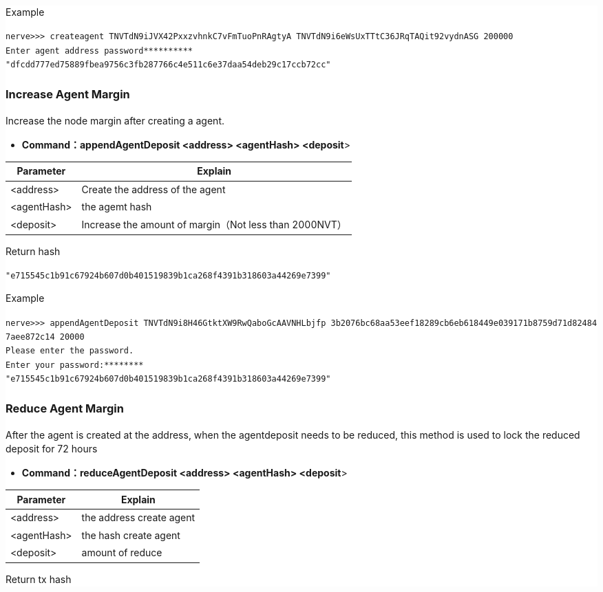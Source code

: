 Example

```text
nerve>>> createagent TNVTdN9iJVX42PxxzvhnkC7vFmTuoPnRAgtyA TNVTdN9i6eWsUxTTtC36JRqTAQit92vydnASG 200000
Enter agent address password**********
"dfcdd777ed75889fbea9756c3fb287766c4e511c6e37daa54deb29c17ccb72cc"
```

### Increase Agent Margin

Increase the node margin after creating a agent.

- **Command：appendAgentDeposit &lt;address&gt; &lt;agentHash&gt; &lt;deposit**&gt;

| Parameter         | Explain                                                |
| ----------------- | ------------------------------------------------------ |
| &lt;address&gt;   | Create the address of the agent                        |
| &lt;agentHash&gt; | the agemt hash                                         |
| &lt;deposit&gt;   | Increase the amount of margin（Not less than 2000NVT） |

Return hash

```
"e715545c1b91c67924b607d0b401519839b1ca268f4391b318603a44269e7399"
```

Example

```
nerve>>> appendAgentDeposit TNVTdN9i8H46GtktXW9RwQaboGcAAVNHLbjfp 3b2076bc68aa53eef18289cb6eb618449e039171b8759d71d824847aee872c14 20000
Please enter the password.
Enter your password:********
"e715545c1b91c67924b607d0b401519839b1ca268f4391b318603a44269e7399"
```



### Reduce Agent Margin

After the agent is created at the address, when the agentdeposit needs to be reduced, this method is used to lock the reduced deposit for 72 hours

- **Command：reduceAgentDeposit &lt;address&gt; &lt;agentHash&gt; &lt;deposit**&gt;

| Parameter         | Explain                  |
| ----------------- | ------------------------ |
| &lt;address&gt;   | the address create agent |
| &lt;agentHash&gt; | the hash create agent    |
| &lt;deposit&gt;   | amount of reduce         |

Return tx hash

